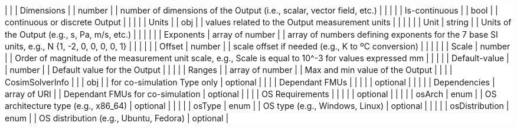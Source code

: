 |             |                   | Dimensions            |                             | number          |               | number of dimensions of the Output (i.e., scalar, vector field, etc.)                                                                                                                                                                      |           |
|             |                   | Is-continuous         |                             | bool            |               | continuous or discrete Output                                                                                                                                                                                                              |           |
|             |                   | Units                 |                             | obj             |               | values related to the Output measurement units                                                                                                                                                                                             |           |
|             |                   |                       | Unit                        | string          |               | Units of the Output (e.g., s, Pa, m/s, etc.)                                                                                                                                                                                               |           |
|             |                   |                       | Exponents                   | array of number |               | array of numbers defining exponents for the 7 base SI units, e.g., N {1, -2, 0, 0, 0, 0, 1}                                                                                                                                                |           |
|             |                   |                       | Offset                      | number          |               | scale offset if needed (e.g., K to ºC conversion)                                                                                                                                                                                          |           |
|             |                   |                       | Scale                       | number          |               | Order of magnitude of the measurement unit scale, e.g., Scale is equal to 10^-3 for values expressed mm                                                                                                                                    |           |
|             |                   | Default-value         |                             | number          |               | Default value for the Output                                                                                                                                                                                                               |           |
|             |                   | Ranges                |                             | array of number |               | Max and min value of the Output                                                                                                                                                                                                            |           |
|             | CosimSolverInfo   |                       |                             | obj             |               | for co-simulation Type only                                                                                                                                                                                                                | optional  |
|             |                   | Dependant FMUs        |                             |                 |               |                                                                                                                                                                                                                                            | optional  |
|             |                   |                       | Dependencies                | array of URI    |               | Dependant FMUs for co-simulation                                                                                                                                                                                                           | optional  |
|             |                   | OS Requirements       |                             |                 |               |                                                                                                                                                                                                                                            | optional  |
|             |                   |                       | osArch                      | enum            |               | OS architecture type (e.g., x86_64)                                                                                                                                                                                                        | optional  |
|             |                   |                       | osType                      | enum            |               | OS type (e.g., Windows, Linux)                                                                                                                                                                                                             | optional  |
|             |                   |                       | osDistribution              | enum            |               | OS distribution (e.g., Ubuntu, Fedora)                                                                                                                                                                                                     | optional  |